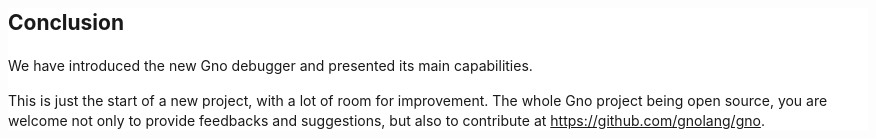 ## Conclusion

We have introduced the new Gno debugger and presented its main capabilities. 

This is just the start of a new project, with a lot of room for improvement. The whole Gno project being open source, you are welcome not only to provide feedbacks and suggestions, but also to contribute at https://github.com/gnolang/gno.


[delve]: https://github.com/go-delve/delve
[gno]: https://github.com/gnolang/gno/tree/master/gnovm/cmd/gno
[Fibonacci numbers]: https://simple.wikipedia.org/wiki/Fibonacci_number
[gdb]: https://sourceware.org/gdb/
[lldb]: https://lldb.llvm.org
